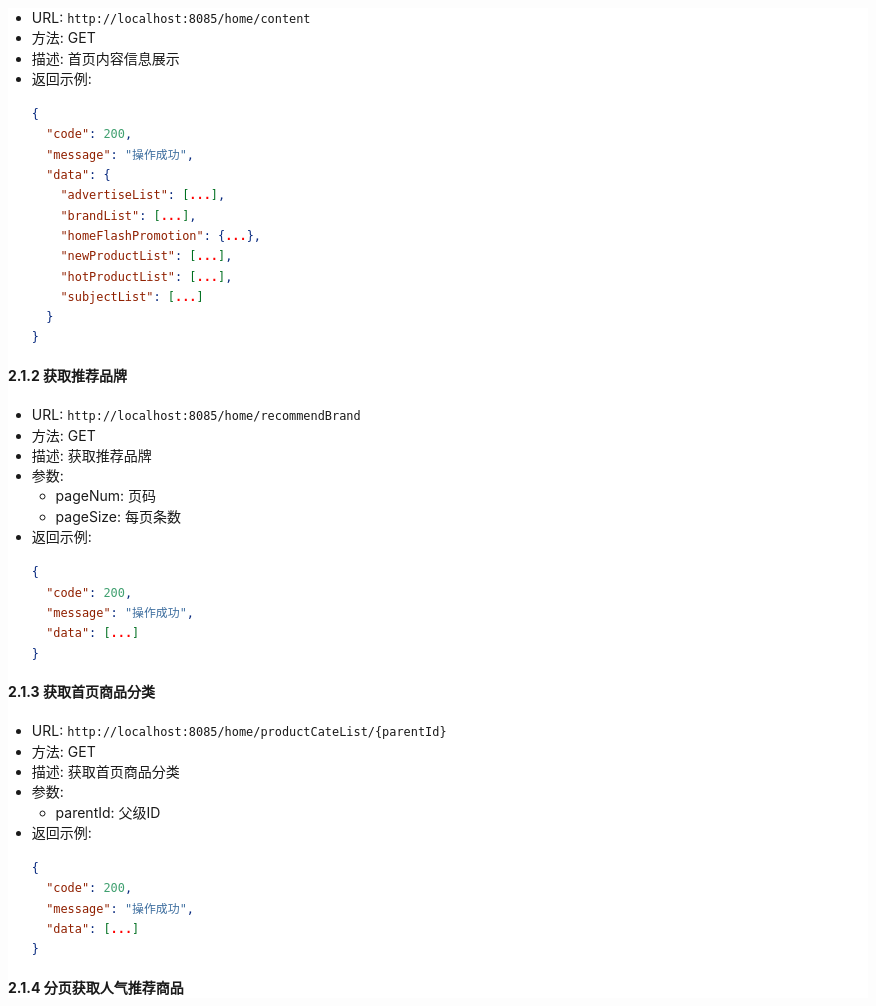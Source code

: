 - URL: `http://localhost:8085/home/content`
- 方法: GET
- 描述: 首页内容信息展示
- 返回示例:
  ```json
  {
    "code": 200,
    "message": "操作成功",
    "data": {
      "advertiseList": [...],
      "brandList": [...],
      "homeFlashPromotion": {...},
      "newProductList": [...],
      "hotProductList": [...],
      "subjectList": [...]
    }
  }
  ```

#### 2.1.2 获取推荐品牌

- URL: `http://localhost:8085/home/recommendBrand`
- 方法: GET
- 描述: 获取推荐品牌
- 参数:
  - pageNum: 页码
  - pageSize: 每页条数
- 返回示例:
  ```json
  {
    "code": 200,
    "message": "操作成功",
    "data": [...]
  }
  ```

#### 2.1.3 获取首页商品分类

- URL: `http://localhost:8085/home/productCateList/{parentId}`
- 方法: GET
- 描述: 获取首页商品分类
- 参数:
  - parentId: 父级ID
- 返回示例:
  ```json
  {
    "code": 200,
    "message": "操作成功",
    "data": [...]
  }
  ```

#### 2.1.4 分页获取人气推荐商品
